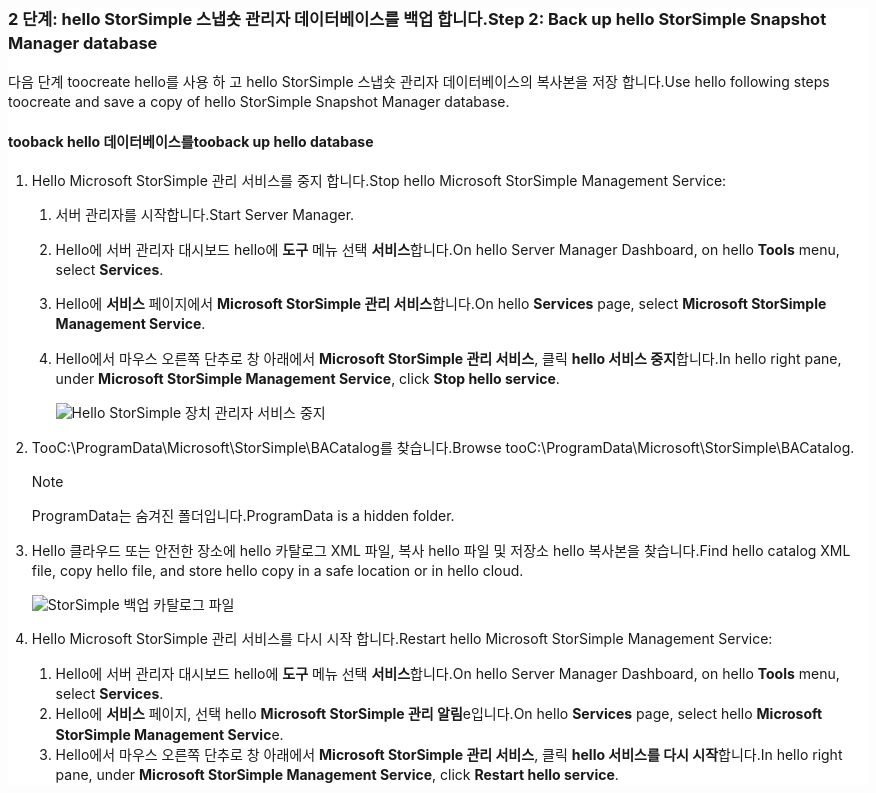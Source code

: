 ### <a name="step-2-back-up-hello-storsimple-snapshot-manager-database"></a><span data-ttu-id="76073-222">2 단계: hello StorSimple 스냅숏 관리자 데이터베이스를 백업 합니다.</span><span class="sxs-lookup"><span data-stu-id="76073-222">Step 2: Back up hello StorSimple Snapshot Manager database</span></span>
<span data-ttu-id="76073-223">다음 단계 toocreate hello를 사용 하 고 hello StorSimple 스냅숏 관리자 데이터베이스의 복사본을 저장 합니다.</span><span class="sxs-lookup"><span data-stu-id="76073-223">Use hello following steps toocreate and save a copy of hello StorSimple Snapshot Manager database.</span></span>

#### <a name="tooback-up-hello-database"></a><span data-ttu-id="76073-224">tooback hello 데이터베이스를</span><span class="sxs-lookup"><span data-stu-id="76073-224">tooback up hello database</span></span>
1. <span data-ttu-id="76073-225">Hello Microsoft StorSimple 관리 서비스를 중지 합니다.</span><span class="sxs-lookup"><span data-stu-id="76073-225">Stop hello Microsoft StorSimple Management Service:</span></span>
   
   1. <span data-ttu-id="76073-226">서버 관리자를 시작합니다.</span><span class="sxs-lookup"><span data-stu-id="76073-226">Start Server Manager.</span></span>
   2. <span data-ttu-id="76073-227">Hello에 서버 관리자 대시보드 hello에 **도구** 메뉴 선택 **서비스**합니다.</span><span class="sxs-lookup"><span data-stu-id="76073-227">On hello Server Manager Dashboard, on hello **Tools** menu, select **Services**.</span></span>
   3. <span data-ttu-id="76073-228">Hello에 **서비스** 페이지에서 **Microsoft StorSimple 관리 서비스**합니다.</span><span class="sxs-lookup"><span data-stu-id="76073-228">On hello **Services** page, select **Microsoft StorSimple Management Service**.</span></span>
   4. <span data-ttu-id="76073-229">Hello에서 마우스 오른쪽 단추로 창 아래에서 **Microsoft StorSimple 관리 서비스**, 클릭 **hello 서비스 중지**합니다.</span><span class="sxs-lookup"><span data-stu-id="76073-229">In hello right pane, under **Microsoft StorSimple Management Service**, click **Stop hello service**.</span></span>
      
        ![Hello StorSimple 장치 관리자 서비스 중지](./media/storsimple-snapshot-manager-deployment/HCS_SSM_stop_service.png)
2. <span data-ttu-id="76073-231">TooC:\ProgramData\Microsoft\StorSimple\BACatalog를 찾습니다.</span><span class="sxs-lookup"><span data-stu-id="76073-231">Browse tooC:\ProgramData\Microsoft\StorSimple\BACatalog.</span></span> 
   
   > [!NOTE]
   > <span data-ttu-id="76073-232">ProgramData는 숨겨진 폴더입니다.</span><span class="sxs-lookup"><span data-stu-id="76073-232">ProgramData is a hidden folder.</span></span>
  
3. <span data-ttu-id="76073-233">Hello 클라우드 또는 안전한 장소에 hello 카탈로그 XML 파일, 복사 hello 파일 및 저장소 hello 복사본을 찾습니다.</span><span class="sxs-lookup"><span data-stu-id="76073-233">Find hello catalog XML file, copy hello file, and store hello copy in a safe location or in hello cloud.</span></span>
   
    ![StorSimple 백업 카탈로그 파일](./media/storsimple-snapshot-manager-deployment/HCS_SSM_bacatalog.png)
4. <span data-ttu-id="76073-235">Hello Microsoft StorSimple 관리 서비스를 다시 시작 합니다.</span><span class="sxs-lookup"><span data-stu-id="76073-235">Restart hello Microsoft StorSimple Management Service:</span></span> 
   
   1. <span data-ttu-id="76073-236">Hello에 서버 관리자 대시보드 hello에 **도구** 메뉴 선택 **서비스**합니다.</span><span class="sxs-lookup"><span data-stu-id="76073-236">On hello Server Manager Dashboard, on hello **Tools** menu, select **Services**.</span></span>
   2. <span data-ttu-id="76073-237">Hello에 **서비스** 페이지, 선택 hello **Microsoft StorSimple 관리 알림**e입니다.</span><span class="sxs-lookup"><span data-stu-id="76073-237">On hello **Services** page, select hello **Microsoft StorSimple Management Servic**e.</span></span>
   3. <span data-ttu-id="76073-238">Hello에서 마우스 오른쪽 단추로 창 아래에서 **Microsoft StorSimple 관리 서비스**, 클릭 **hello 서비스를 다시 시작**합니다.</span><span class="sxs-lookup"><span data-stu-id="76073-238">In hello right pane, under **Microsoft StorSimple Management Service**, click **Restart hello service**.</span></span> 
